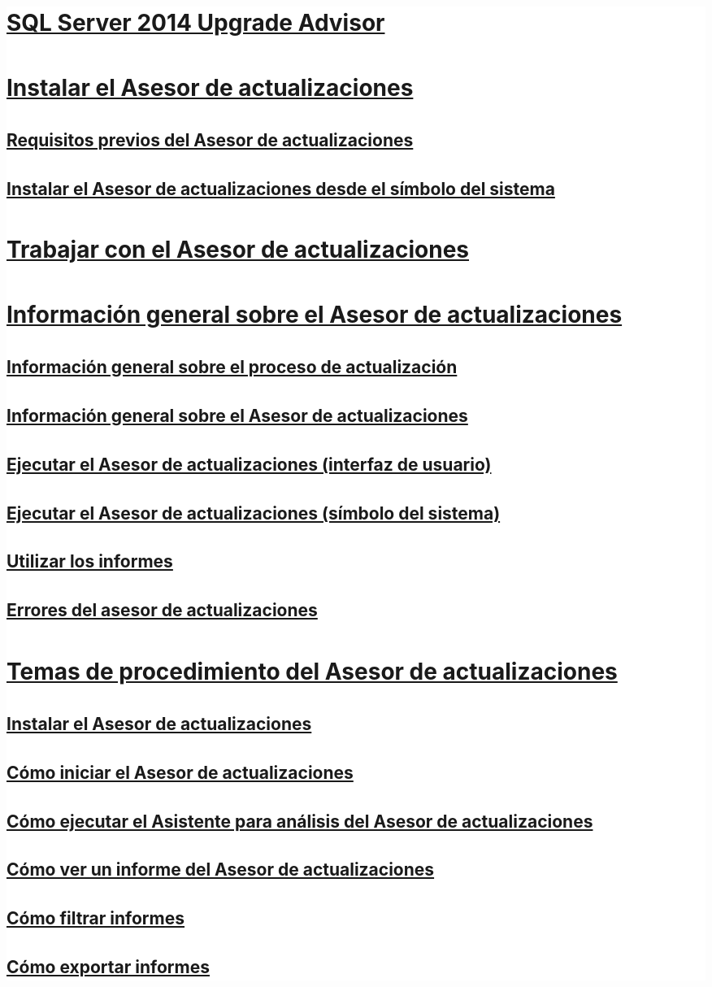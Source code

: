 # [SQL Server 2014 Upgrade Advisor](sql-server-2014-upgrade-advisor.md)
# [Instalar el Asesor de actualizaciones](installing-upgrade-advisor.md)
## [Requisitos previos del Asesor de actualizaciones](upgrade-advisor-prerequisites.md)
## [Instalar el Asesor de actualizaciones desde el símbolo del sistema](installing-upgrade-advisor-from-the-command-prompt.md)

# [Trabajar con el Asesor de actualizaciones](working-with-upgrade-advisor.md)
# [Información general sobre el Asesor de actualizaciones](overview-of-upgrade-advisor.md)
## [Información general sobre el proceso de actualización](upgrade-process-overview.md)
## [Información general sobre el Asesor de actualizaciones](upgrade-advisor-overview.md)
## [Ejecutar el Asesor de actualizaciones (interfaz de usuario)](running-upgrade-advisor-user-interface.md)
## [Ejecutar el Asesor de actualizaciones (símbolo del sistema)](running-upgrade-advisor-command-prompt.md)
## [Utilizar los informes](using-reports.md)
## [Errores del asesor de actualizaciones](upgrade-advisor-errors.md)
# [Temas de procedimiento del Asesor de actualizaciones](upgrade-advisor-how-to-topics.md)
## [Instalar el Asesor de actualizaciones](how-to-install-upgrade-advisor.md)
## [Cómo iniciar el Asesor de actualizaciones](how-to-launch-upgrade-advisor.md)
## [Cómo ejecutar el Asistente para análisis del Asesor de actualizaciones](how-to-run-the-upgrade-advisor-analysis-wizard.md)
## [Cómo ver un informe del Asesor de actualizaciones](how-to-view-an-upgrade-advisor-report.md)
## [Cómo filtrar informes](how-to-filter-reports.md)
## [Cómo exportar informes](how-to-export-reports.md)
